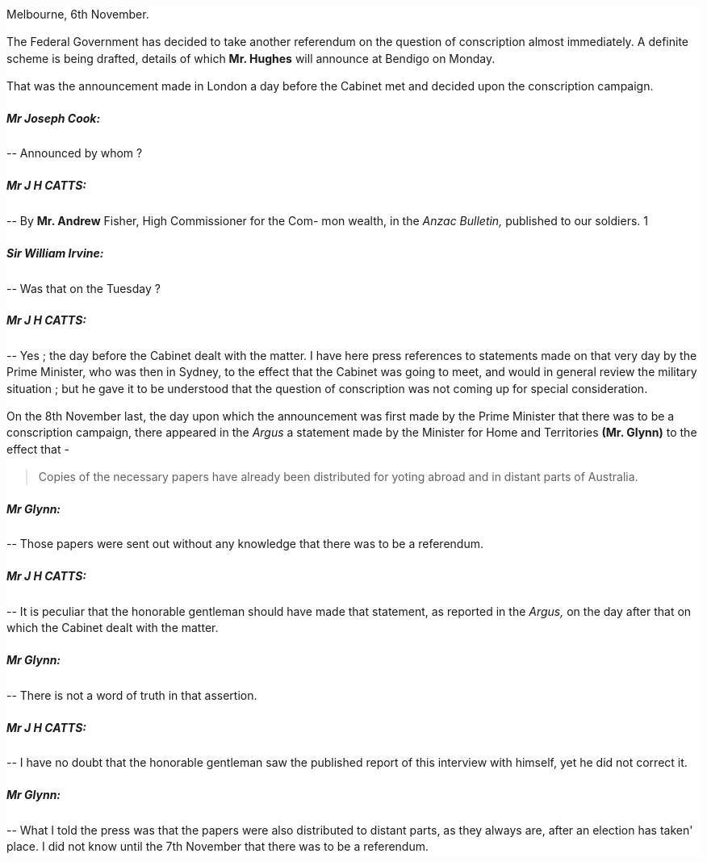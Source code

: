 Melbourne, 6th November. 

The Federal Government has decided to take another referendum on the question of conscription almost immediately. A definite scheme is being drafted, details of which  **Mr. Hughes**  will announce at Bendigo on Monday. 

That was the announcement made in London a day before the Cabinet met and decided upon the conscription campaign. 

##### Mr Joseph Cook:

-- Announced by whom ? 

##### Mr J H CATTS:

-- By  **Mr. Andrew**  Fisher, High Commissioner for the Com- mon wealth, in the  *Anzac Bulletin,*  published to our soldiers. 1 

##### Sir William Irvine:

-- Was that on the Tuesday ? 

##### Mr J H CATTS:

-- Yes ; the day before the Cabinet dealt with the matter. I have here press references to statements made on that very day by the Prime Minister, who was then in Sydney, to the effect that the Cabinet was going to meet, and would in general review the military situation ; but he gave it to be understood that the question of conscription was not coming up for special consideration. 

On the 8th November last, the day upon which the announcement was first made by the Prime Minister that there was to be a conscription campaign, there appeared in the  *Argus*  a statement made by the  Minister  for Home and Territories  **(Mr. Glynn)**  to the effect that - 

  >Copies of the necessary papers have already been distributed for yoting abroad and in distant parts of Australia. 

##### Mr Glynn:

-- Those papers were sent out without any knowledge that there was to be a referendum. 

##### Mr J H CATTS:

-- It is peculiar that the honorable gentleman should have made that statement, as reported in the  *Argus,*  on the day after that on which the Cabinet dealt with the matter. 

##### Mr Glynn:

-- There is not a word of truth in that assertion. 

##### Mr J H CATTS:

-- I have no doubt that the honorable gentleman saw the published report of this interview with himself, yet he did not correct it. 

##### Mr Glynn:

-- What I told the press was that the papers were also distributed to distant parts, as they always are, after an election has taken' place. I did not know until the 7th November that there was to be a referendum. 
